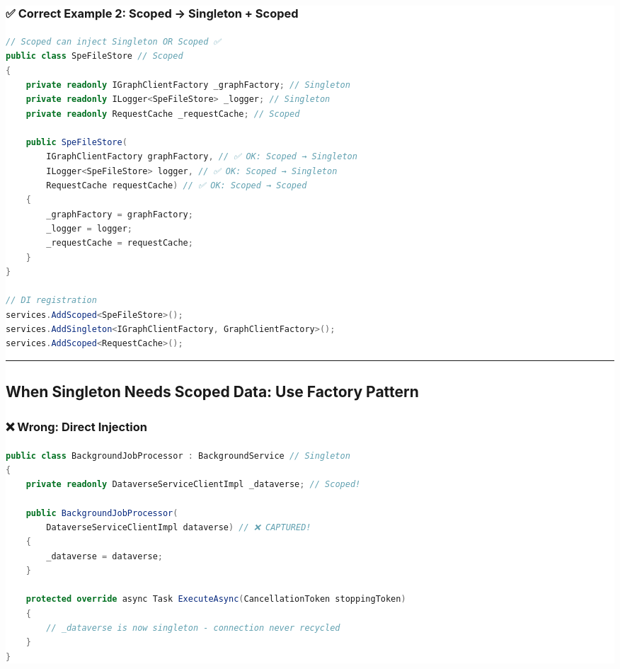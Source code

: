 
### ✅ Correct Example 2: Scoped → Singleton + Scoped

```csharp
// Scoped can inject Singleton OR Scoped ✅
public class SpeFileStore // Scoped
{
    private readonly IGraphClientFactory _graphFactory; // Singleton
    private readonly ILogger<SpeFileStore> _logger; // Singleton
    private readonly RequestCache _requestCache; // Scoped

    public SpeFileStore(
        IGraphClientFactory graphFactory, // ✅ OK: Scoped → Singleton
        ILogger<SpeFileStore> logger, // ✅ OK: Scoped → Singleton
        RequestCache requestCache) // ✅ OK: Scoped → Scoped
    {
        _graphFactory = graphFactory;
        _logger = logger;
        _requestCache = requestCache;
    }
}

// DI registration
services.AddScoped<SpeFileStore>();
services.AddSingleton<IGraphClientFactory, GraphClientFactory>();
services.AddScoped<RequestCache>();
```

---

## When Singleton Needs Scoped Data: Use Factory Pattern

### ❌ Wrong: Direct Injection

```csharp
public class BackgroundJobProcessor : BackgroundService // Singleton
{
    private readonly DataverseServiceClientImpl _dataverse; // Scoped!

    public BackgroundJobProcessor(
        DataverseServiceClientImpl dataverse) // ❌ CAPTURED!
    {
        _dataverse = dataverse;
    }

    protected override async Task ExecuteAsync(CancellationToken stoppingToken)
    {
        // _dataverse is now singleton - connection never recycled
    }
}
```
